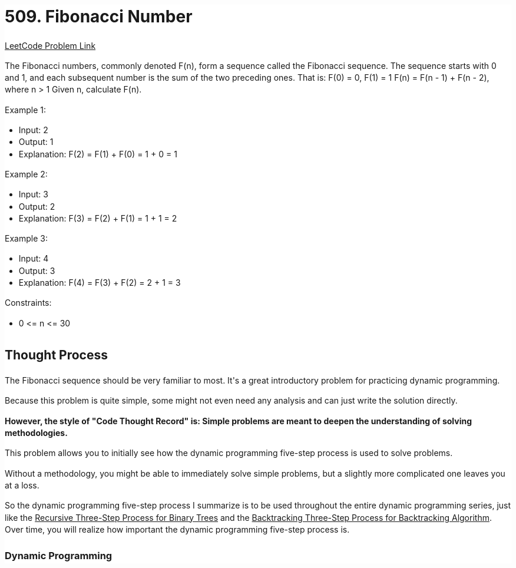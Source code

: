 # 509. Fibonacci Number

[LeetCode Problem Link](https://leetcode.com/problems/fibonacci-number/)

The Fibonacci numbers, commonly denoted F(n), form a sequence called the Fibonacci sequence. The sequence starts with 0 and 1, and each subsequent number is the sum of the two preceding ones. That is:
F(0) = 0, F(1) = 1
F(n) = F(n - 1) + F(n - 2), where n > 1
Given n, calculate F(n).

Example 1:
* Input: 2
* Output: 1
* Explanation: F(2) = F(1) + F(0) = 1 + 0 = 1

Example 2:
* Input: 3
* Output: 2
* Explanation: F(3) = F(2) + F(1) = 1 + 1 = 2

Example 3:
* Input: 4
* Output: 3
* Explanation: F(4) = F(3) + F(2) = 2 + 1 = 3

Constraints:

* 0 <= n <= 30

## Thought Process

The Fibonacci sequence should be very familiar to most. It's a great introductory problem for practicing dynamic programming.

Because this problem is quite simple, some might not even need any analysis and can just write the solution directly.

**However, the style of "Code Thought Record" is: Simple problems are meant to deepen the understanding of solving methodologies.**

This problem allows you to initially see how the dynamic programming five-step process is used to solve problems.

Without a methodology, you might be able to immediately solve simple problems, but a slightly more complicated one leaves you at a loss.

So the dynamic programming five-step process I summarize is to be used throughout the entire dynamic programming series, just like the [Recursive Three-Step Process for Binary Trees](https://keetcoder.com/problems/binary-tree-recursive-traversal.html) and the [Backtracking Three-Step Process for Backtracking Algorithm](https://keetcoder.com/problems/backtracking-algorithm-fundamentals.html). Over time, you will realize how important the dynamic programming five-step process is.

### Dynamic Programming
